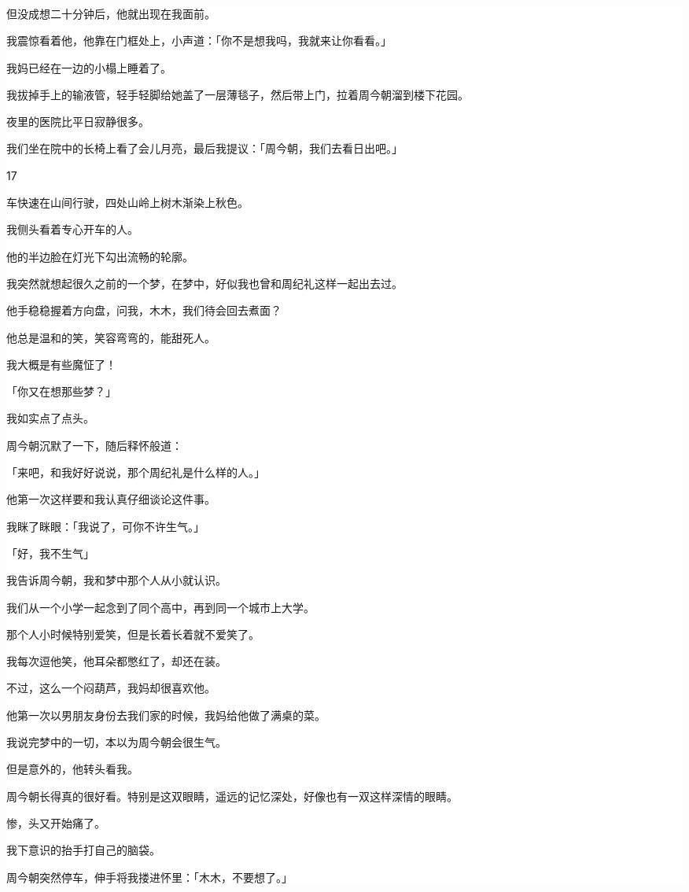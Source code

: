 但没成想二十分钟后，他就出现在我面前。

我震惊看着他，他靠在门框处上，小声道：「你不是想我吗，我就来让你看看。」

我妈已经在一边的小榻上睡着了。

我拔掉手上的输液管，轻手轻脚给她盖了一层薄毯子，然后带上门，拉着周今朝溜到楼下花园。

夜里的医院比平日寂静很多。

我们坐在院中的长椅上看了会儿月亮，最后我提议：「周今朝，我们去看日出吧。」

17

车快速在山间行驶，四处山岭上树木渐染上秋色。

我侧头看着专心开车的人。

他的半边脸在灯光下勾出流畅的轮廓。

我突然就想起很久之前的一个梦，在梦中，好似我也曾和周纪礼这样一起出去过。

他手稳稳握着方向盘，问我，木木，我们待会回去煮面？

他总是温和的笑，笑容弯弯的，能甜死人。

我大概是有些魔怔了！

「你又在想那些梦？」

我如实点了点头。

周今朝沉默了一下，随后释怀般道：

「来吧，和我好好说说，那个周纪礼是什么样的人。」

他第一次这样要和我认真仔细谈论这件事。

我眯了眯眼：「我说了，可你不许生气。」

「好，我不生气」

我告诉周今朝，我和梦中那个人从小就认识。

我们从一个小学一起念到了同个高中，再到同一个城市上大学。

那个人小时候特别爱笑，但是长着长着就不爱笑了。

我每次逗他笑，他耳朵都憋红了，却还在装。

不过，这么一个闷葫芦，我妈却很喜欢他。

他第一次以男朋友身份去我们家的时候，我妈给他做了满桌的菜。

我说完梦中的一切，本以为周今朝会很生气。

但是意外的，他转头看我。

周今朝长得真的很好看。特别是这双眼睛，遥远的记忆深处，好像也有一双这样深情的眼睛。

惨，头又开始痛了。

我下意识的抬手打自己的脑袋。

周今朝突然停车，伸手将我搂进怀里：「木木，不要想了。」
